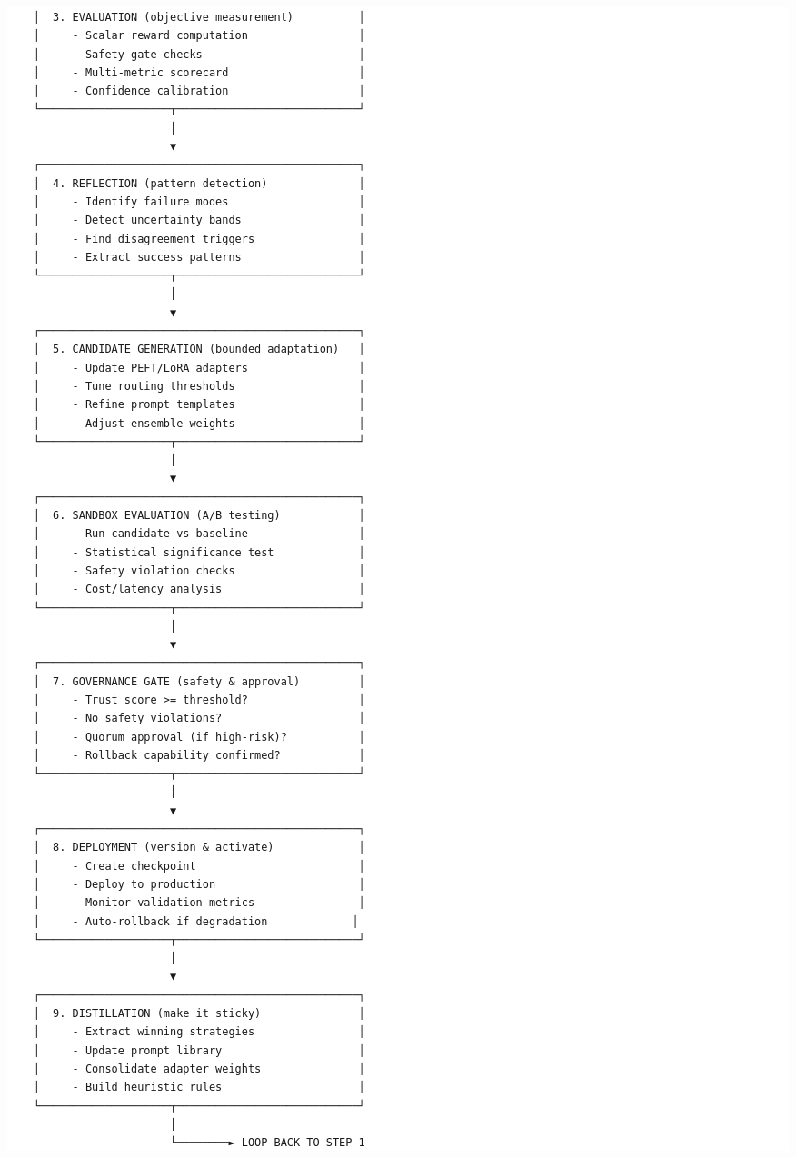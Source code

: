 ```
    │  3. EVALUATION (objective measurement)          │
    │     - Scalar reward computation                 │
    │     - Safety gate checks                        │
    │     - Multi-metric scorecard                    │
    │     - Confidence calibration                    │
    └────────────────────┬────────────────────────────┘
                         │
                         ▼
    ┌─────────────────────────────────────────────────┐
    │  4. REFLECTION (pattern detection)              │
    │     - Identify failure modes                    │
    │     - Detect uncertainty bands                  │
    │     - Find disagreement triggers                │
    │     - Extract success patterns                  │
    └────────────────────┬────────────────────────────┘
                         │
                         ▼
    ┌─────────────────────────────────────────────────┐
    │  5. CANDIDATE GENERATION (bounded adaptation)   │
    │     - Update PEFT/LoRA adapters                 │
    │     - Tune routing thresholds                   │
    │     - Refine prompt templates                   │
    │     - Adjust ensemble weights                   │
    └────────────────────┬────────────────────────────┘
                         │
                         ▼
    ┌─────────────────────────────────────────────────┐
    │  6. SANDBOX EVALUATION (A/B testing)            │
    │     - Run candidate vs baseline                 │
    │     - Statistical significance test             │
    │     - Safety violation checks                   │
    │     - Cost/latency analysis                     │
    └────────────────────┬────────────────────────────┘
                         │
                         ▼
    ┌─────────────────────────────────────────────────┐
    │  7. GOVERNANCE GATE (safety & approval)         │
    │     - Trust score >= threshold?                 │
    │     - No safety violations?                     │
    │     - Quorum approval (if high-risk)?           │
    │     - Rollback capability confirmed?            │
    └────────────────────┬────────────────────────────┘
                         │
                         ▼
    ┌─────────────────────────────────────────────────┐
    │  8. DEPLOYMENT (version & activate)             │
    │     - Create checkpoint                         │
    │     - Deploy to production                      │
    │     - Monitor validation metrics                │
    │     - Auto-rollback if degradation             │
    └────────────────────┬────────────────────────────┘
                         │
                         ▼
    ┌─────────────────────────────────────────────────┐
    │  9. DISTILLATION (make it sticky)               │
    │     - Extract winning strategies                │
    │     - Update prompt library                     │
    │     - Consolidate adapter weights               │
    │     - Build heuristic rules                     │
    └────────────────────┬────────────────────────────┘
                         │
                         └────────► LOOP BACK TO STEP 1
```